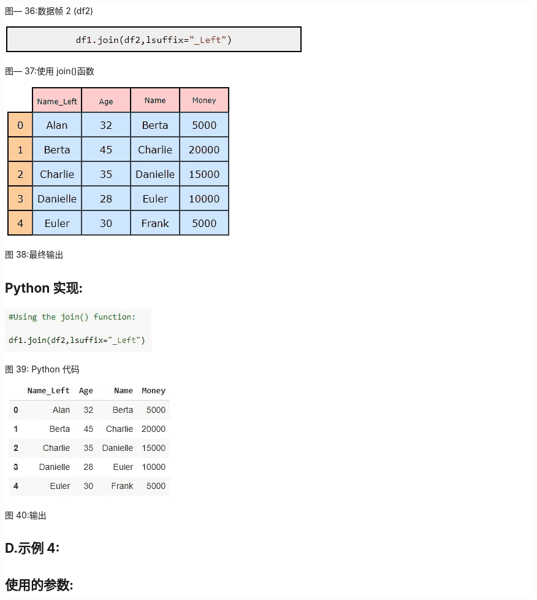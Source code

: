 图— 36:数据帧 2 (df2)

![](img/a0e0704c9d3579376cbbedaa654308ab.png)

图— 37:使用 join()函数

![](img/7b5e2ea303460b8fb213e3bf37e34dfd.png)

图 38:最终输出

## Python 实现:

![](img/6128e61982bcdb90b7e8bcb46e162511.png)

图 39: Python 代码

![](img/8eef0c5ce079200bd4ffe64539c55230.png)

图 40:输出

## D.示例 4:

## 使用的参数:

